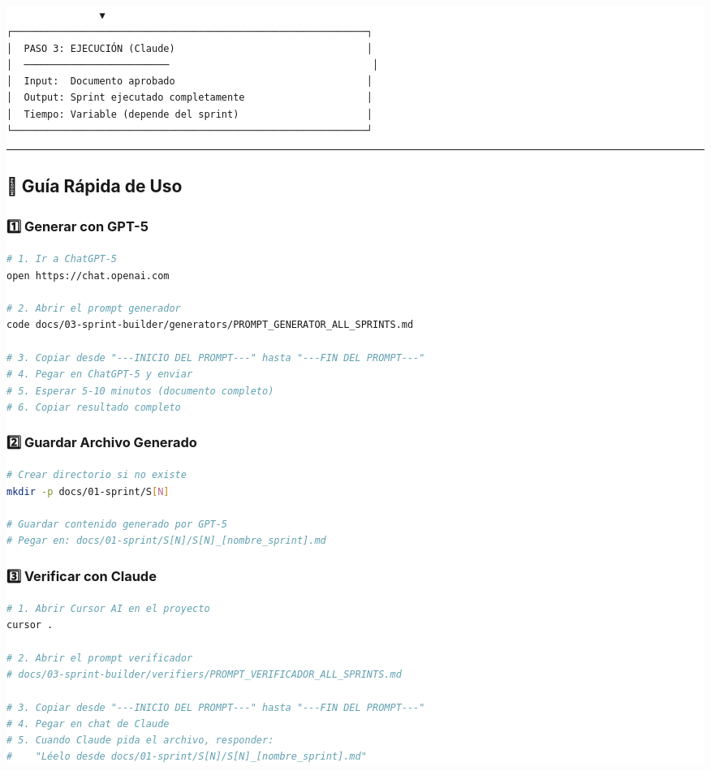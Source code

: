 ```
                ▼
┌─────────────────────────────────────────────────────────────┐
│  PASO 3: EJECUCIÓN (Claude)                                 │
│  ─────────────────────────                                   │
│  Input:  Documento aprobado                                 │
│  Output: Sprint ejecutado completamente                     │
│  Tiempo: Variable (depende del sprint)                      │
└─────────────────────────────────────────────────────────────┘
```

---

## 📖 Guía Rápida de Uso

### 1️⃣ **Generar con GPT-5**

```bash
# 1. Ir a ChatGPT-5
open https://chat.openai.com

# 2. Abrir el prompt generador
code docs/03-sprint-builder/generators/PROMPT_GENERATOR_ALL_SPRINTS.md

# 3. Copiar desde "---INICIO DEL PROMPT---" hasta "---FIN DEL PROMPT---"
# 4. Pegar en ChatGPT-5 y enviar
# 5. Esperar 5-10 minutos (documento completo)
# 6. Copiar resultado completo
```

### 2️⃣ **Guardar Archivo Generado**

```bash
# Crear directorio si no existe
mkdir -p docs/01-sprint/S[N]

# Guardar contenido generado por GPT-5
# Pegar en: docs/01-sprint/S[N]/S[N]_[nombre_sprint].md
```

### 3️⃣ **Verificar con Claude**

```bash
# 1. Abrir Cursor AI en el proyecto
cursor .

# 2. Abrir el prompt verificador
# docs/03-sprint-builder/verifiers/PROMPT_VERIFICADOR_ALL_SPRINTS.md

# 3. Copiar desde "---INICIO DEL PROMPT---" hasta "---FIN DEL PROMPT---"
# 4. Pegar en chat de Claude
# 5. Cuando Claude pida el archivo, responder:
#    "Léelo desde docs/01-sprint/S[N]/S[N]_[nombre_sprint].md"
```
